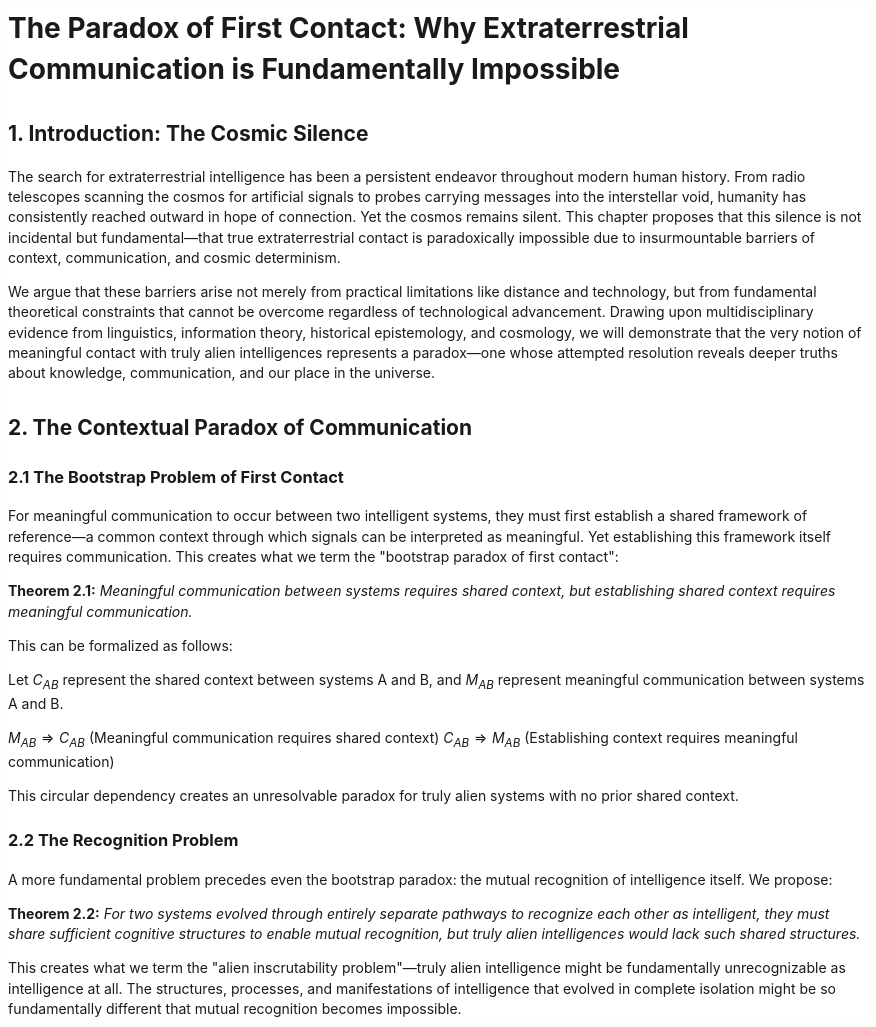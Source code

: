 # The Paradox of First Contact: Why Extraterrestrial Communication is Fundamentally Impossible

## 1. Introduction: The Cosmic Silence

The search for extraterrestrial intelligence has been a persistent endeavor throughout modern human history. From radio telescopes scanning the cosmos for artificial signals to probes carrying messages into the interstellar void, humanity has consistently reached outward in hope of connection. Yet the cosmos remains silent. This chapter proposes that this silence is not incidental but fundamental—that true extraterrestrial contact is paradoxically impossible due to insurmountable barriers of context, communication, and cosmic determinism.

We argue that these barriers arise not merely from practical limitations like distance and technology, but from fundamental theoretical constraints that cannot be overcome regardless of technological advancement. Drawing upon multidisciplinary evidence from linguistics, information theory, historical epistemology, and cosmology, we will demonstrate that the very notion of meaningful contact with truly alien intelligences represents a paradox—one whose attempted resolution reveals deeper truths about knowledge, communication, and our place in the universe.

## 2. The Contextual Paradox of Communication

### 2.1 The Bootstrap Problem of First Contact

For meaningful communication to occur between two intelligent systems, they must first establish a shared framework of reference—a common context through which signals can be interpreted as meaningful. Yet establishing this framework itself requires communication. This creates what we term the "bootstrap paradox of first contact":

**Theorem 2.1:** *Meaningful communication between systems requires shared context, but establishing shared context requires meaningful communication.*

This can be formalized as follows:

Let $C_{AB}$ represent the shared context between systems A and B, and $M_{AB}$ represent meaningful communication between systems A and B.

$M_{AB} \Rightarrow C_{AB}$ (Meaningful communication requires shared context)
$C_{AB} \Rightarrow M_{AB}$ (Establishing context requires meaningful communication)

This circular dependency creates an unresolvable paradox for truly alien systems with no prior shared context.

### 2.2 The Recognition Problem

A more fundamental problem precedes even the bootstrap paradox: the mutual recognition of intelligence itself. We propose:

**Theorem 2.2:** *For two systems evolved through entirely separate pathways to recognize each other as intelligent, they must share sufficient cognitive structures to enable mutual recognition, but truly alien intelligences would lack such shared structures.*

This creates what we term the "alien inscrutability problem"—truly alien intelligence might be fundamentally unrecognizable as intelligence at all. The structures, processes, and manifestations of intelligence that evolved in complete isolation might be so fundamentally different that mutual recognition becomes impossible.
